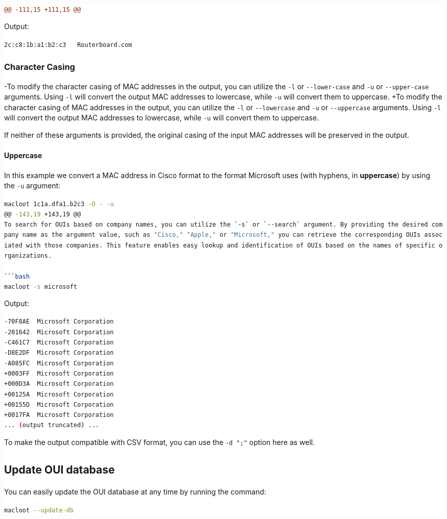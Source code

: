```diff
@@ -111,15 +111,15 @@
 ```
 Output:
 ```bash
 2c:c8:1b:a1:b2:c3   Routerboard.com
 ```
 
 ### Character Casing
-To modify the character casing of MAC addresses in the output, you can utilize the `-l` or `--lower-case` and `-u` or `--upper-case` arguments. Using `-l` will convert the output MAC addresses to lowercase, while `-u` will convert them to uppercase.
+To modify the character casing of MAC addresses in the output, you can utilize the `-l` or `--lowercase` and `-u` or `--uppercase` arguments. Using `-l` will convert the output MAC addresses to lowercase, while `-u` will convert them to uppercase.
 
 If neither of these arguments is provided, the original casing of the input MAC addresses will be preserved in the output.
 
 #### Uppercase
 In this example we convert a MAC address in Cisco format to the format Microsoft uses (with hyphens, in **uppercase**) by using the `-u` argument:
 ```bash
 macloot 1c1a.dfa1.b2c3 -O - -u
@@ -143,19 +143,19 @@
 To search for OUIs based on company names, you can utilize the `-s` or `--search` argument. By providing the desired company name as the argument value, such as "Cisco," "Apple," or "Microsoft," you can retrieve the corresponding OUIs associated with those companies. This feature enables easy lookup and identification of OUIs based on the names of specific organizations.
 
 ```bash
 macloot -s microsoft
 ```
 Output:
 ```bash
-70F8AE  Microsoft Corporation
-201642  Microsoft Corporation
-C461C7  Microsoft Corporation
-D8E2DF  Microsoft Corporation
-A085FC  Microsoft Corporation
+0003FF  Microsoft Corporation
+000D3A  Microsoft Corporation
+00125A  Microsoft Corporation
+00155D  Microsoft Corporation
+0017FA  Microsoft Corporation
 ... (output truncated) ...
 ```
 To make the output compatible with CSV format, you can use the `-d ";"` option here as well. 
 ## Update OUI database
 You can easily update the OUI database at any time by running the command: 
 ```bash
 macloot --update-db
```
